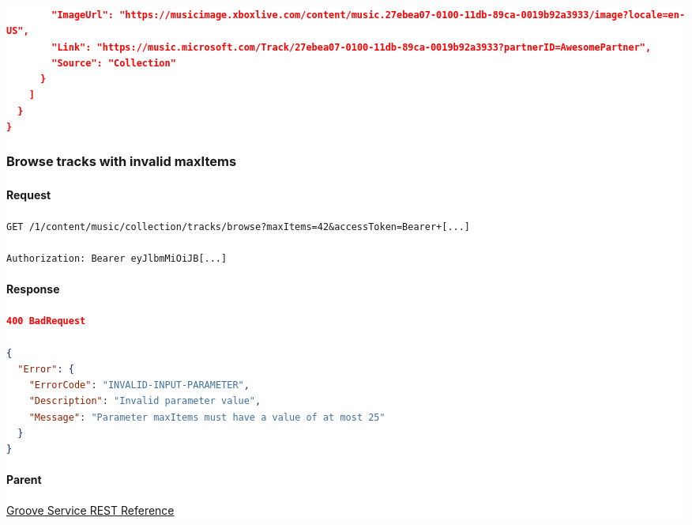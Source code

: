 ```json
        "ImageUrl": "https://musicimage.xboxlive.com/content/music.27ebea07-0100-11db-89ca-0019b92a3933/image?locale=en-US",
        "Link": "https://music.microsoft.com/Track/27ebea07-0100-11db-89ca-0019b92a3933?partnerID=AwesomePartner",
        "Source": "Collection"
      }
    ]
  }
}
```

### Browse tracks with invalid maxItems
#### Request
```http
GET /1/content/music/collection/tracks/browse?maxItems=42&accessToken=Bearer+[...]

Authorization: Bearer eyJlbmMiOiJB[...]
```

#### Response
```json
400 BadRequest

{
  "Error": {
    "ErrorCode": "INVALID-INPUT-PARAMETER",
    "Description": "Invalid parameter value",
    "Message": "Parameter maxItems must have a value of at most 25"
  }
}
```

#### Parent
[Groove Service REST Reference](overview.md)
